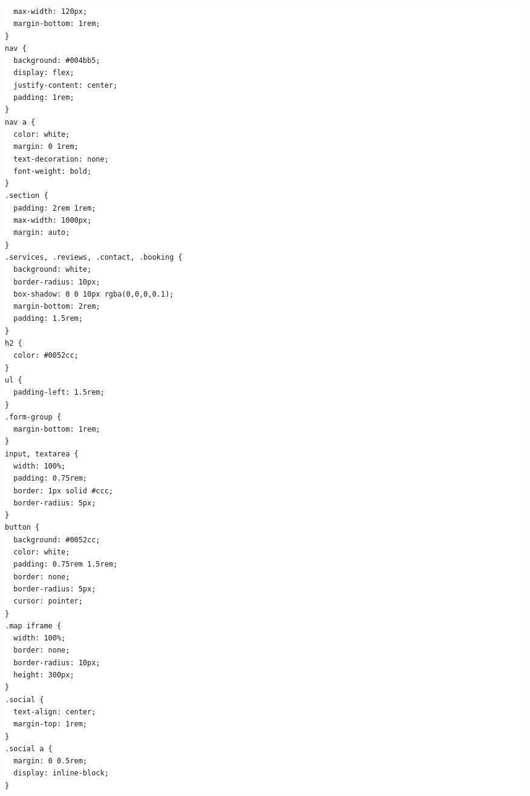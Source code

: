       max-width: 120px;
      margin-bottom: 1rem;
    }
    nav {
      background: #004bb5;
      display: flex;
      justify-content: center;
      padding: 1rem;
    }
    nav a {
      color: white;
      margin: 0 1rem;
      text-decoration: none;
      font-weight: bold;
    }
    .section {
      padding: 2rem 1rem;
      max-width: 1000px;
      margin: auto;
    }
    .services, .reviews, .contact, .booking {
      background: white;
      border-radius: 10px;
      box-shadow: 0 0 10px rgba(0,0,0,0.1);
      margin-bottom: 2rem;
      padding: 1.5rem;
    }
    h2 {
      color: #0052cc;
    }
    ul {
      padding-left: 1.5rem;
    }
    .form-group {
      margin-bottom: 1rem;
    }
    input, textarea {
      width: 100%;
      padding: 0.75rem;
      border: 1px solid #ccc;
      border-radius: 5px;
    }
    button {
      background: #0052cc;
      color: white;
      padding: 0.75rem 1.5rem;
      border: none;
      border-radius: 5px;
      cursor: pointer;
    }
    .map iframe {
      width: 100%;
      border: none;
      border-radius: 10px;
      height: 300px;
    }
    .social {
      text-align: center;
      margin-top: 1rem;
    }
    .social a {
      margin: 0 0.5rem;
      display: inline-block;
    }